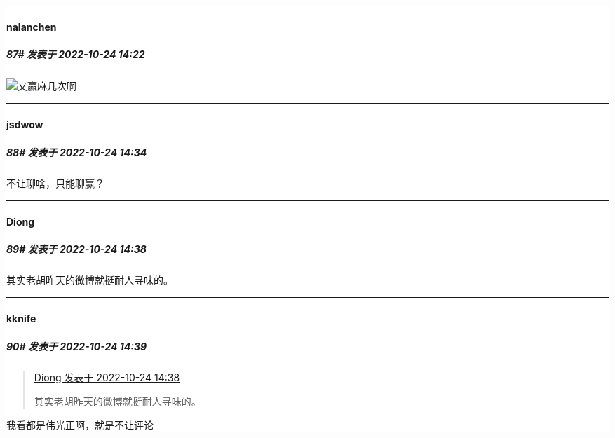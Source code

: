 
*****

####  nalanchen  
##### 87#       发表于 2022-10-24 14:22

<img src="https://static.saraba1st.com/image/smiley/face2017/067.png" referrerpolicy="no-referrer">又赢麻几次啊



*****

####  jsdwow  
##### 88#       发表于 2022-10-24 14:34

不让聊啥，只能聊赢？

*****

####  Diong  
##### 89#       发表于 2022-10-24 14:38

其实老胡昨天的微博就挺耐人寻味的。

*****

####  kknife  
##### 90#       发表于 2022-10-24 14:39

<blockquote><a href="httphttps://bbs.saraba1st.com/2b/forum.php?mod=redirect&amp;goto=findpost&amp;pid=58077004&amp;ptid=2101173" target="_blank">Diong 发表于 2022-10-24 14:38</a>

其实老胡昨天的微博就挺耐人寻味的。</blockquote>
我看都是伟光正啊，就是不让评论

